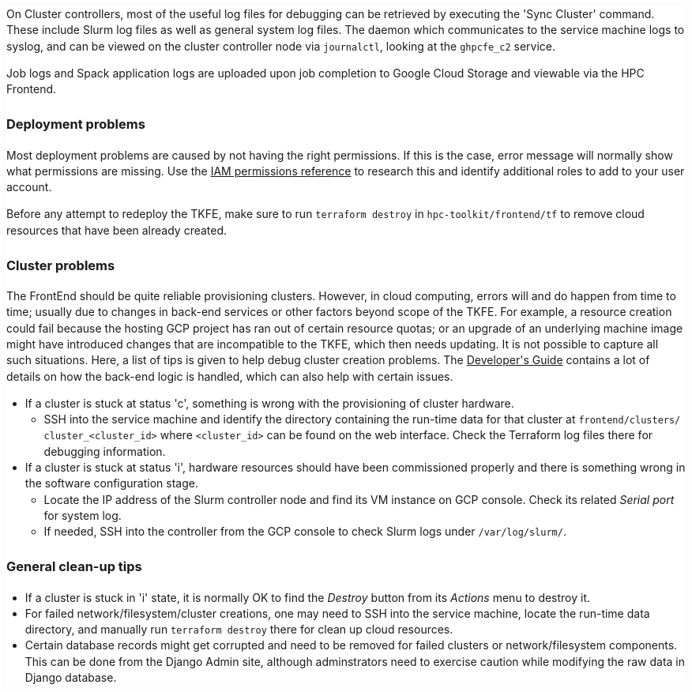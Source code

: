 On Cluster controllers, most of the useful log files for debugging can be
retrieved by executing the 'Sync Cluster' command.  These include Slurm log
files as well as general system log files.  The daemon which communicates to
the service machine logs to syslog, and can be viewed on the cluster controller
node via `journalctl`, looking at the `ghpcfe_c2` service.

Job logs and Spack application logs are uploaded upon job completion to Google
Cloud Storage and viewable via the HPC Frontend.

### Deployment problems

Most deployment problems are caused by not having the right permissions. If
this is the case, error message will normally show what permissions are
missing. Use the [IAM permissions reference](https://cloud.google.com/iam/docs/permissions-reference)
to research this and identify additional roles to add to your user account.

Before any attempt to redeploy the TKFE, make sure to run
`terraform destroy` in `hpc-toolkit/frontend/tf` to remove cloud resources that
have been already created.

### Cluster problems

The FrontEnd should be quite reliable provisioning clusters. However, in cloud
computing, errors will and do happen from time to time; usually due to changes
in back-end services or other factors beyond scope of the TKFE. For example, a
resource creation could fail because the hosting GCP project has ran out of
certain resource quotas; or an upgrade of an underlying machine image might
have introduced changes that are incompatible to the TKFE, which then needs
updating.
It is not possible to capture all such situations.  Here, a list of tips is
given to help debug cluster creation problems. The
[Developer's Guide](developer_guide.md) contains a lot of details on how the
back-end logic is handled, which can also help with certain issues.

- If a cluster is stuck at status 'c', something is wrong with the provisioning
  of cluster hardware.
  - SSH into the service machine and identify the directory containing the
    run-time data for that cluster at `frontend/clusters/cluster_<cluster_id>`
    where `<cluster_id>` can be found on the web interface. Check the
    Terraform log files there for debugging information.
- If a cluster is stuck at status 'i', hardware resources should have been
  commissioned properly and there is something wrong in the software
  configuration stage.
  - Locate the IP address of the Slurm controller node and find its VM
    instance on GCP console. Check its related *Serial port* for system log.
  - If needed, SSH into the controller from the GCP console to check Slurm
    logs under `/var/log/slurm/`.

### General clean-up tips

- If a cluster is stuck in 'i' state, it is normally OK to find the *Destroy*
  button from its *Actions* menu to destroy it.
- For failed network/filesystem/cluster creations, one may need to SSH into the
  service machine, locate the run-time data directory, and manually run
  `terraform destroy` there for clean up cloud resources.
- Certain database records might get corrupted and need to be removed for
  failed clusters or network/filesystem components. This can be done from the
  Django Admin site, although adminstrators need to exercise caution while
  modifying the raw data in Django database.
